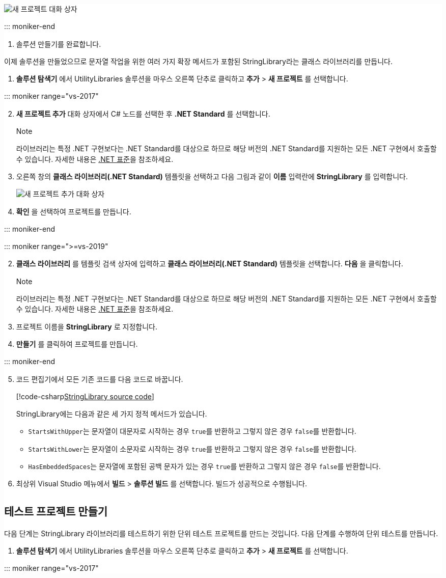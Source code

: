    ![**새 프로젝트** 대화 상자](./media/lut-start/new-solution.png)

   ::: moniker-end

1. 솔루션 만들기를 완료합니다.

이제 솔루션을 만들었으므로 문자열 작업을 위한 여러 가지 확장 메서드가 포함된 StringLibrary라는 클래스 라이브러리를 만듭니다.

1. **솔루션 탐색기** 에서 UtilityLibraries 솔루션을 마우스 오른쪽 단추로 클릭하고 **추가** > **새 프로젝트** 를 선택합니다.

::: moniker range="vs-2017"

2. **새 프로젝트 추가** 대화 상자에서 C# 노드를 선택한 후 **.NET Standard** 를 선택합니다.

   > [!NOTE]
   > 라이브러리는 특정 .NET 구현보다는 .NET Standard를 대상으로 하므로 해당 버전의 .NET Standard를 지원하는 모든 .NET 구현에서 호출할 수 있습니다. 자세한 내용은 [.NET 표준](/dotnet/standard/net-standard)을 참조하세요.

3. 오른쪽 창의 **클래스 라이브러리(.NET Standard)** 템플릿을 선택하고 다음 그림과 같이 **이름** 입력란에 **StringLibrary** 를 입력합니다.

   ![**새 프로젝트 추가** 대화 상자](./media/lut-start/add-project-cs.png)

4. **확인** 을 선택하여 프로젝트를 만듭니다.

::: moniker-end

::: moniker range=">=vs-2019"

2. **클래스 라이브러리** 를 템플릿 검색 상자에 입력하고 **클래스 라이브러리(.NET Standard)** 템플릿을 선택합니다. **다음** 을 클릭합니다.

   > [!NOTE]
   > 라이브러리는 특정 .NET 구현보다는 .NET Standard를 대상으로 하므로 해당 버전의 .NET Standard를 지원하는 모든 .NET 구현에서 호출할 수 있습니다. 자세한 내용은 [.NET 표준](/dotnet/standard/net-standard)을 참조하세요.

3. 프로젝트 이름을 **StringLibrary** 로 지정합니다.

4. **만들기** 를 클릭하여 프로젝트를 만듭니다.

::: moniker-end

5. 코드 편집기에서 모든 기존 코드를 다음 코드로 바꿉니다.

   [!code-csharp[StringLibrary source code](samples/csharp/utilitylibraries/stringlibrary/class1.cs)]

   StringLibrary에는 다음과 같은 세 가지 정적 메서드가 있습니다.

   - `StartsWithUpper`는 문자열이 대문자로 시작하는 경우 `true`를 반환하고 그렇지 않은 경우 `false`를 반환합니다.

   - `StartsWithLower`는 문자열이 소문자로 시작하는 경우 `true`를 반환하고 그렇지 않은 경우 `false`를 반환합니다.

   - `HasEmbeddedSpaces`는 문자열에 포함된 공백 문자가 있는 경우 `true`를 반환하고 그렇지 않은 경우 `false`를 반환합니다.

6. 최상위 Visual Studio 메뉴에서 **빌드** > **솔루션 빌드** 를 선택합니다. 빌드가 성공적으로 수행됩니다.

## <a name="create-the-test-project"></a>테스트 프로젝트 만들기

다음 단계는 StringLibrary 라이브러리를 테스트하기 위한 단위 테스트 프로젝트를 만드는 것입니다. 다음 단계를 수행하여 단위 테스트를 만듭니다.

1. **솔루션 탐색기** 에서 UtilityLibraries 솔루션을 마우스 오른쪽 단추로 클릭하고 **추가** > **새 프로젝트** 를 선택합니다.

::: moniker range="vs-2017"
